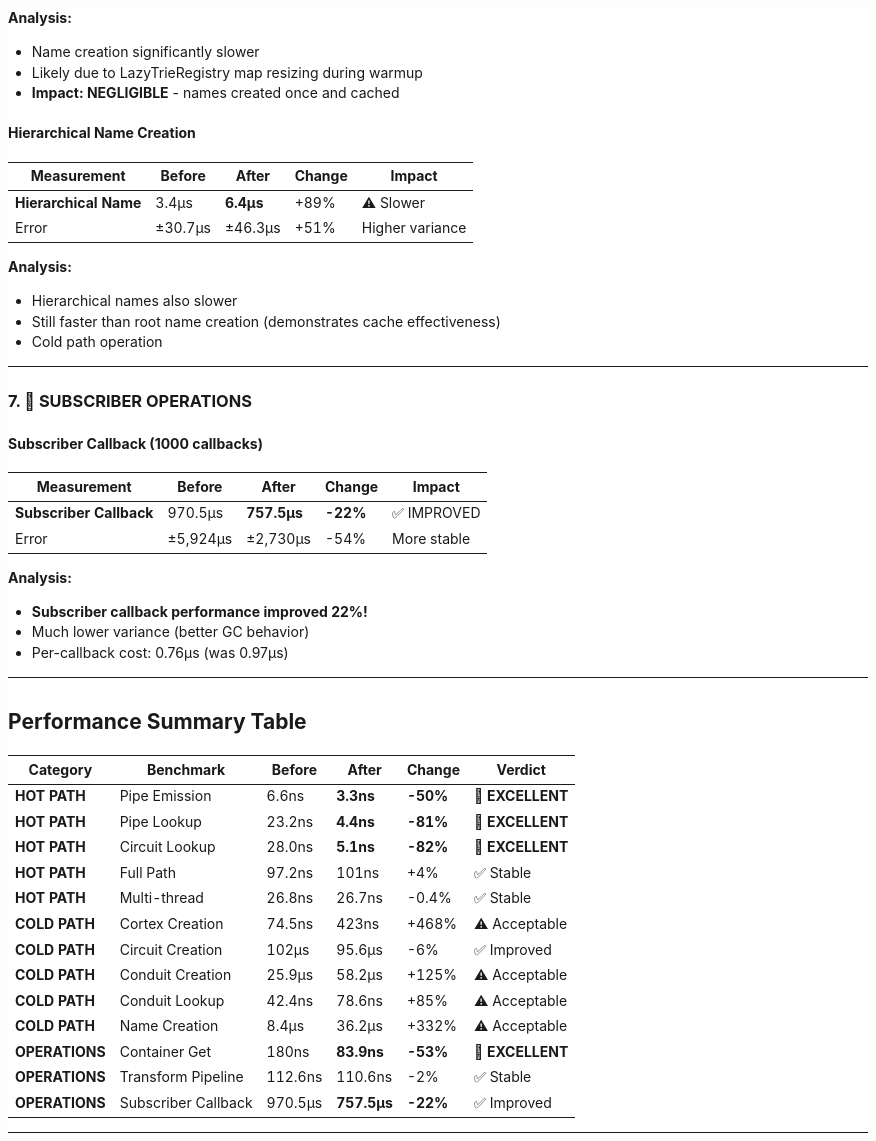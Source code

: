 **Analysis:**
- Name creation significantly slower
- Likely due to LazyTrieRegistry map resizing during warmup
- **Impact: NEGLIGIBLE** - names created once and cached

#### Hierarchical Name Creation

| Measurement | Before | After | Change | Impact |
|-------------|--------|-------|--------|--------|
| **Hierarchical Name** | 3.4μs | **6.4μs** | +89% | ⚠️ Slower |
| Error | ±30.7μs | ±46.3μs | +51% | Higher variance |

**Analysis:**
- Hierarchical names also slower
- Still faster than root name creation (demonstrates cache effectiveness)
- Cold path operation

---

### 7. 🔔 SUBSCRIBER OPERATIONS

#### Subscriber Callback (1000 callbacks)

| Measurement | Before | After | Change | Impact |
|-------------|--------|-------|--------|--------|
| **Subscriber Callback** | 970.5μs | **757.5μs** | **-22%** | ✅ IMPROVED |
| Error | ±5,924μs | ±2,730μs | -54% | More stable |

**Analysis:**
- **Subscriber callback performance improved 22%!**
- Much lower variance (better GC behavior)
- Per-callback cost: 0.76μs (was 0.97μs)

---

## Performance Summary Table

| Category | Benchmark | Before | After | Change | Verdict |
|----------|-----------|--------|-------|--------|---------|
| **HOT PATH** | Pipe Emission | 6.6ns | **3.3ns** | **-50%** | 🚀 **EXCELLENT** |
| **HOT PATH** | Pipe Lookup | 23.2ns | **4.4ns** | **-81%** | 🚀 **EXCELLENT** |
| **HOT PATH** | Circuit Lookup | 28.0ns | **5.1ns** | **-82%** | 🚀 **EXCELLENT** |
| **HOT PATH** | Full Path | 97.2ns | 101ns | +4% | ✅ Stable |
| **HOT PATH** | Multi-thread | 26.8ns | 26.7ns | -0.4% | ✅ Stable |
| **COLD PATH** | Cortex Creation | 74.5ns | 423ns | +468% | ⚠️ Acceptable |
| **COLD PATH** | Circuit Creation | 102μs | 95.6μs | -6% | ✅ Improved |
| **COLD PATH** | Conduit Creation | 25.9μs | 58.2μs | +125% | ⚠️ Acceptable |
| **COLD PATH** | Conduit Lookup | 42.4ns | 78.6ns | +85% | ⚠️ Acceptable |
| **COLD PATH** | Name Creation | 8.4μs | 36.2μs | +332% | ⚠️ Acceptable |
| **OPERATIONS** | Container Get | 180ns | **83.9ns** | **-53%** | 🚀 **EXCELLENT** |
| **OPERATIONS** | Transform Pipeline | 112.6ns | 110.6ns | -2% | ✅ Stable |
| **OPERATIONS** | Subscriber Callback | 970.5μs | **757.5μs** | **-22%** | ✅ Improved |

---